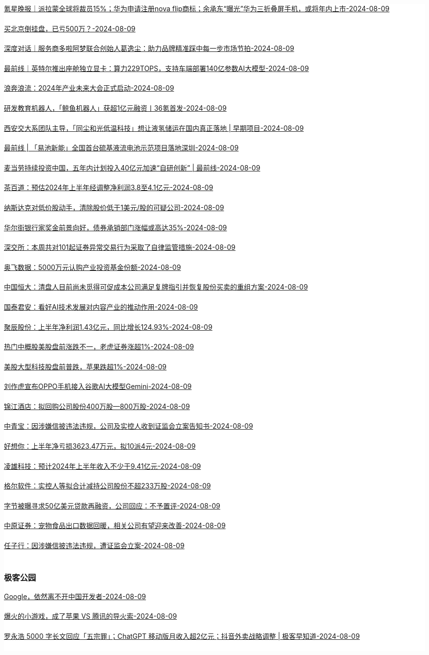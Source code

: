 <a target=_blank rel=nofollow href="https://36kr.com/p/2898815425485704?f=rss" >氪星晚报｜派拉蒙全球将裁员15%；华为申请注册nova flip商标；余承东“曝光”华为三折叠屏手机，或将年内上市-2024-08-09</a><br/><br/><a target=_blank rel=nofollow href="https://36kr.com/p/2898761581730433?f=rss" >买北京倒挂盘，已亏500万？-2024-08-09</a><br/><br/><a target=_blank rel=nofollow href="https://36kr.com/p/2898686057814656?f=rss" >深度对话｜服务商多啦阿梦联合创始人葛逸尘：助力品牌精准踩中每一步市场节拍-2024-08-09</a><br/><br/><a target=_blank rel=nofollow href="https://36kr.com/p/2898405524626306?f=rss" >最前线｜英特尔推出座舱独立显卡：算力229TOPS，支持车端部署140亿参数AI大模型-2024-08-09</a><br/><br/><a target=_blank rel=nofollow href="https://36kr.com/p/2898565125348230?f=rss" >浪奔浪流：2024年产业未来大会正式启动-2024-08-09</a><br/><br/><a target=_blank rel=nofollow href="https://36kr.com/p/2896349269105284?f=rss" >研发教育机器人，「鲸鱼机器人」获超1亿元融资丨36氪首发-2024-08-09</a><br/><br/><a target=_blank rel=nofollow href="https://36kr.com/p/2898324449712769?f=rss" >西安交大系团队主导，「同尘和光低温科技」想让液氢储运在国内真正落地 | 早期项目-2024-08-09</a><br/><br/><a target=_blank rel=nofollow href="https://36kr.com/p/2897543988353923?f=rss" >最前线 | 「易池新能」全国首台硫基液流电池示范项目落地深圳-2024-08-09</a><br/><br/><a target=_blank rel=nofollow href="https://36kr.com/p/2894281927793538?f=rss" >麦当劳持续投资中国，五年内计划投入40亿元加速“自研创新” | 最前线-2024-08-09</a><br/><br/><a target=_blank rel=nofollow href="https://36kr.com/newsflashes/2898935617379207?f=rss" >茶百道：预估2024年上半年经调整净利润3.8至4.1亿元-2024-08-09</a><br/><br/><a target=_blank rel=nofollow href="https://36kr.com/newsflashes/2898927764511620?f=rss" >纳斯达克对低价股动手，清除股价低于1美元/股的可疑公司-2024-08-09</a><br/><br/><a target=_blank rel=nofollow href="https://36kr.com/newsflashes/2898896204667520?f=rss" >华尔街银行家奖金前景向好，债券承销部门涨幅或高达35%-2024-08-09</a><br/><br/><a target=_blank rel=nofollow href="https://36kr.com/newsflashes/2898891723316103?f=rss" >深交所：本周共对101起证券异常交易行为采取了自律监管措施-2024-08-09</a><br/><br/><a target=_blank rel=nofollow href="https://36kr.com/newsflashes/2898877173340805?f=rss" >奥飞数据：5000万元认购产业投资基金份额-2024-08-09</a><br/><br/><a target=_blank rel=nofollow href="https://36kr.com/newsflashes/2898909157284736?f=rss" >中国恒大：清盘人目前尚未觅得可促成本公司满足复牌指引并恢复股份买卖的重组方案-2024-08-09</a><br/><br/><a target=_blank rel=nofollow href="https://36kr.com/newsflashes/2898869568822144?f=rss" >国泰君安：看好AI技术发展对内容产业的推动作用-2024-08-09</a><br/><br/><a target=_blank rel=nofollow href="https://36kr.com/newsflashes/2898907154504583?f=rss" >聚辰股份：上半年净利润1.43亿元，同比增长124.93%-2024-08-09</a><br/><br/><a target=_blank rel=nofollow href="https://36kr.com/newsflashes/2898905623288455?f=rss" >热门中概股美股盘前涨跌不一，老虎证券涨超1%-2024-08-09</a><br/><br/><a target=_blank rel=nofollow href="https://36kr.com/newsflashes/2898903024147080?f=rss" >美股大型科技股盘前普跌，苹果跌超1%-2024-08-09</a><br/><br/><a target=_blank rel=nofollow href="https://36kr.com/newsflashes/2898898073672585?f=rss" >刘作虎宣布OPPO手机接入谷歌AI大模型Gemini-2024-08-09</a><br/><br/><a target=_blank rel=nofollow href="https://36kr.com/newsflashes/2898890684750721?f=rss" >锦江酒店：拟回购公司股份400万股—800万股-2024-08-09</a><br/><br/><a target=_blank rel=nofollow href="https://36kr.com/newsflashes/2898893163862920?f=rss" >中青宝：因涉嫌信披违法违规，公司及实控人收到证监会立案告知书-2024-08-09</a><br/><br/><a target=_blank rel=nofollow href="https://36kr.com/newsflashes/2898888923749253?f=rss" >好想你：上半年净亏损3623.47万元，拟10派4元-2024-08-09</a><br/><br/><a target=_blank rel=nofollow href="https://36kr.com/newsflashes/2898883977648771?f=rss" >凌雄科技：预计2024年上半年收入不少于9.41亿元-2024-08-09</a><br/><br/><a target=_blank rel=nofollow href="https://36kr.com/newsflashes/2898882563005313?f=rss" >格尔软件：实控人等拟合计减持公司股份不超233万股-2024-08-09</a><br/><br/><a target=_blank rel=nofollow href="https://36kr.com/newsflashes/2898872121645959?f=rss" >字节被曝寻求50亿美元贷款再融资，公司回应：不予置评-2024-08-09</a><br/><br/><a target=_blank rel=nofollow href="https://36kr.com/newsflashes/2898869845351043?f=rss" >中原证券：宠物食品出口数据回暖，相关公司有望迎来改善-2024-08-09</a><br/><br/><a target=_blank rel=nofollow href="https://36kr.com/newsflashes/2898866325346944?f=rss" >任子行：因涉嫌信披违法违规，遭证监会立案-2024-08-09</a><br/><br/>





###  极客公园

<a target=_blank rel=nofollow href="http://www.geekpark.net/news/339099" >Google，依然离不开中国开发者-2024-08-09</a><br/><br/><a target=_blank rel=nofollow href="http://www.geekpark.net/news/339077" >爆火的小游戏，成了苹果 VS 腾讯的导火索-2024-08-09</a><br/><br/><a target=_blank rel=nofollow href="http://www.geekpark.net/news/339075" >罗永浩 5000 字长文回应「五宗罪」；ChatGPT 移动版月收入超2亿元；抖音外卖战略调整 | 极客早知道-2024-08-09</a><br/><br/>


